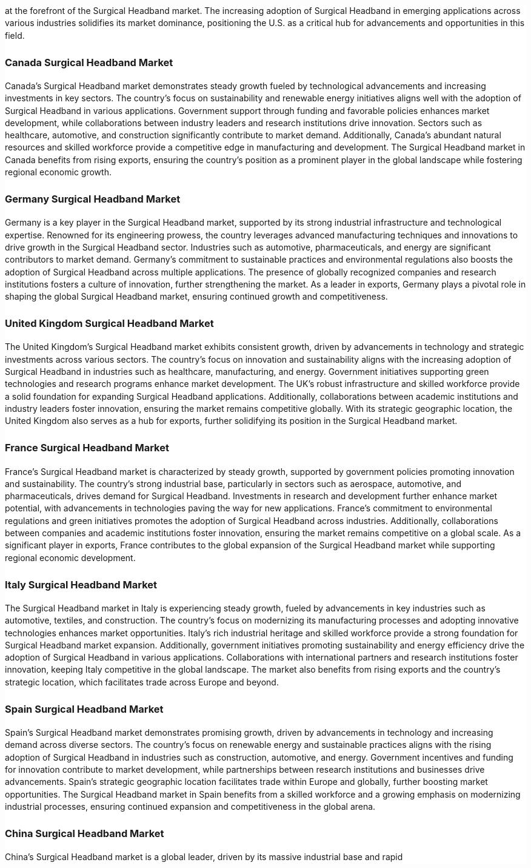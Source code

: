 at the forefront of the Surgical Headband market. The increasing adoption of Surgical Headband in emerging applications across various industries solidifies its market dominance, positioning the U.S. as a critical hub for advancements and opportunities in this field.</p><h3>Canada Surgical Headband Market</h3><p>Canada&rsquo;s Surgical Headband market demonstrates steady growth fueled by technological advancements and increasing investments in key sectors. The country&rsquo;s focus on sustainability and renewable energy initiatives aligns well with the adoption of Surgical Headband in various applications. Government support through funding and favorable policies enhances market development, while collaborations between industry leaders and research institutions drive innovation. Sectors such as healthcare, automotive, and construction significantly contribute to market demand. Additionally, Canada&rsquo;s abundant natural resources and skilled workforce provide a competitive edge in manufacturing and development. The Surgical Headband market in Canada benefits from rising exports, ensuring the country&rsquo;s position as a prominent player in the global landscape while fostering regional economic growth.</p><h3>Germany Surgical Headband Market</h3><p>Germany is a key player in the Surgical Headband market, supported by its strong industrial infrastructure and technological expertise. Renowned for its engineering prowess, the country leverages advanced manufacturing techniques and innovations to drive growth in the Surgical Headband sector. Industries such as automotive, pharmaceuticals, and energy are significant contributors to market demand. Germany&rsquo;s commitment to sustainable practices and environmental regulations also boosts the adoption of Surgical Headband across multiple applications. The presence of globally recognized companies and research institutions fosters a culture of innovation, further strengthening the market. As a leader in exports, Germany plays a pivotal role in shaping the global Surgical Headband market, ensuring continued growth and competitiveness.</p><h3>United Kingdom Surgical Headband Market</h3><p>The United Kingdom&rsquo;s Surgical Headband market exhibits consistent growth, driven by advancements in technology and strategic investments across various sectors. The country&rsquo;s focus on innovation and sustainability aligns with the increasing adoption of Surgical Headband in industries such as healthcare, manufacturing, and energy. Government initiatives supporting green technologies and research programs enhance market development. The UK&rsquo;s robust infrastructure and skilled workforce provide a solid foundation for expanding Surgical Headband applications. Additionally, collaborations between academic institutions and industry leaders foster innovation, ensuring the market remains competitive globally. With its strategic geographic location, the United Kingdom also serves as a hub for exports, further solidifying its position in the Surgical Headband market.</p><h3>France Surgical Headband Market</h3><p>France&rsquo;s Surgical Headband market is characterized by steady growth, supported by government policies promoting innovation and sustainability. The country&rsquo;s strong industrial base, particularly in sectors such as aerospace, automotive, and pharmaceuticals, drives demand for Surgical Headband. Investments in research and development further enhance market potential, with advancements in technologies paving the way for new applications. France&rsquo;s commitment to environmental regulations and green initiatives promotes the adoption of Surgical Headband across industries. Additionally, collaborations between companies and academic institutions foster innovation, ensuring the market remains competitive on a global scale. As a significant player in exports, France contributes to the global expansion of the Surgical Headband market while supporting regional economic development.</p><h3>Italy Surgical Headband Market</h3><p>The Surgical Headband market in Italy is experiencing steady growth, fueled by advancements in key industries such as automotive, textiles, and construction. The country&rsquo;s focus on modernizing its manufacturing processes and adopting innovative technologies enhances market opportunities. Italy&rsquo;s rich industrial heritage and skilled workforce provide a strong foundation for Surgical Headband market expansion. Additionally, government initiatives promoting sustainability and energy efficiency drive the adoption of Surgical Headband in various applications. Collaborations with international partners and research institutions foster innovation, keeping Italy competitive in the global landscape. The market also benefits from rising exports and the country&rsquo;s strategic location, which facilitates trade across Europe and beyond.</p><h3>Spain Surgical Headband Market</h3><p>Spain&rsquo;s Surgical Headband market demonstrates promising growth, driven by advancements in technology and increasing demand across diverse sectors. The country&rsquo;s focus on renewable energy and sustainable practices aligns with the rising adoption of Surgical Headband in industries such as construction, automotive, and energy. Government incentives and funding for innovation contribute to market development, while partnerships between research institutions and businesses drive advancements. Spain&rsquo;s strategic geographic location facilitates trade within Europe and globally, further boosting market opportunities. The Surgical Headband market in Spain benefits from a skilled workforce and a growing emphasis on modernizing industrial processes, ensuring continued expansion and competitiveness in the global arena.</p><h3>China Surgical Headband Market</h3><p>China&rsquo;s Surgical Headband market is a global leader, driven by its massive industrial base and rapid